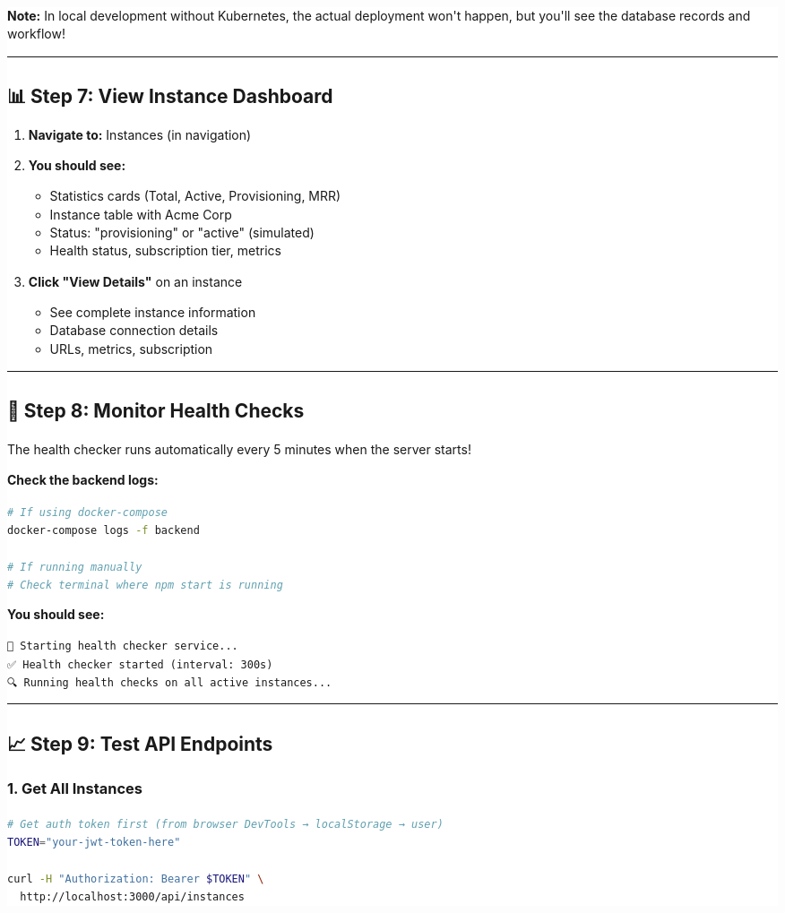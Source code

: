 **Note:** In local development without Kubernetes, the actual deployment won't happen, but you'll see the database records and workflow!

---

## 📊 Step 7: View Instance Dashboard

1. **Navigate to:** Instances (in navigation)
2. **You should see:**
   - Statistics cards (Total, Active, Provisioning, MRR)
   - Instance table with Acme Corp
   - Status: "provisioning" or "active" (simulated)
   - Health status, subscription tier, metrics

3. **Click "View Details"** on an instance
   - See complete instance information
   - Database connection details
   - URLs, metrics, subscription

---

## 🏥 Step 8: Monitor Health Checks

The health checker runs automatically every 5 minutes when the server starts!

**Check the backend logs:**
```bash
# If using docker-compose
docker-compose logs -f backend

# If running manually
# Check terminal where npm start is running
```

**You should see:**
```
🏥 Starting health checker service...
✅ Health checker started (interval: 300s)
🔍 Running health checks on all active instances...
```

---

## 📈 Step 9: Test API Endpoints

### 1. Get All Instances
```bash
# Get auth token first (from browser DevTools → localStorage → user)
TOKEN="your-jwt-token-here"

curl -H "Authorization: Bearer $TOKEN" \
  http://localhost:3000/api/instances
```
